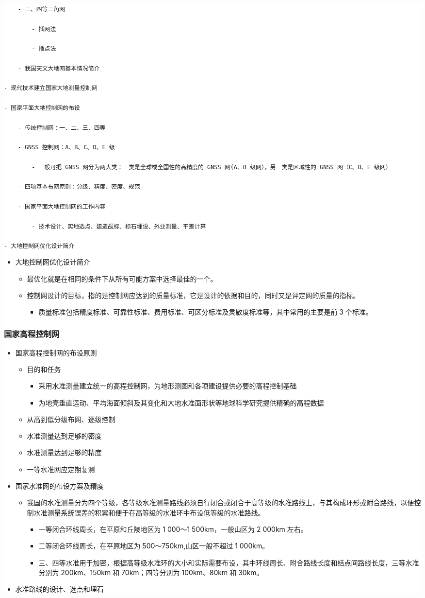 		- 三、四等三角网

			- 插网法

			- 插点法

		- 我国天文大地网基本情况简介

	- 现代技术建立国家大地测量控制网

	- 国家平面大地控制网的布设

		- 传统控制网：一、二、三、四等

		- GNSS 控制网：A、B、C、D、E 级

			- 一般可把 GNSS 网分为两大类：一类是全球或全国性的高精度的 GNSS 网(A、B 级网），另一类是区域性的 GNSS 网（C、D、E 级网）

		- 四项基本布网原则：分级、精度、密度、规范

		- 国家平面大地控制网的工作内容

			- 技术设计、实地选点、建造觇标、标石埋设、外业测量、平差计算

	- 大地控制网优化设计简介

- 大地控制网优化设计简介

	- 最优化就是在相同的条件下从所有可能方案中选择最佳的一个。

	- 控制网设计的目标，指的是控制网应达到的质量标准，它是设计的依据和目的，同时又是评定网的质量的指标。

		- 质量标准包括精度标准、可靠性标准、费用标准、可区分标准及灵敏度标准等，其中常用的主要是前 3 个标准。

### 国家高程控制网

- 国家高程控制网的布设原则

	- 目的和任务

		- 采用水准测量建立统一的高程控制网，为地形测图和各项建设提供必要的高程控制基础

		- 为地壳垂直运动、平均海面倾斜及其变化和大地水准面形状等地球科学研究提供精确的高程数据

	- 从高到低分级布网、逐级控制

	- 水准测量达到足够的密度

	- 水准测量达到足够的精度

	- 一等水准网应定期复测

- 国家水准网的布设方案及精度

	- 我国的水准测量分为四个等级，各等级水准测量路线必须自行闭合或闭合于高等级的水准路线上，与其构成环形或附合路线，以便控制水准测量系统误差的积累和便于在高等级的水准环中布设低等级的水准路线。

		- 一等闭合环线周长，在平原和丘陵地区为 1 000～1 500km，一般山区为 2 000km 左右。

		- 二等闭合环线周长，在平原地区为 500～750km,山区一般不超过 1 000km。

		- 三、四等水准用于加密，根据高等级水准环的大小和实际需要布设，其中环线周长、附合路线长度和结点间路线长度，三等水准分别为 200km、150km 和 70km；四等分别为 100km、80km 和 30km。

- 水准路线的设计、选点和埋石
